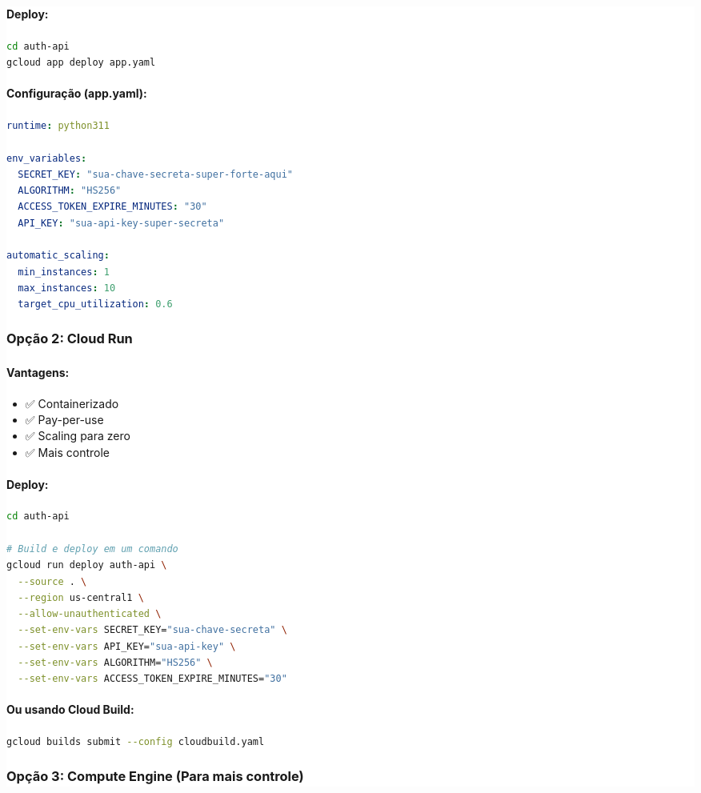 #### Deploy:
```bash
cd auth-api
gcloud app deploy app.yaml
```

#### Configuração (app.yaml):
```yaml
runtime: python311

env_variables:
  SECRET_KEY: "sua-chave-secreta-super-forte-aqui"
  ALGORITHM: "HS256"
  ACCESS_TOKEN_EXPIRE_MINUTES: "30"
  API_KEY: "sua-api-key-super-secreta"

automatic_scaling:
  min_instances: 1
  max_instances: 10
  target_cpu_utilization: 0.6
```

### Opção 2: Cloud Run

#### Vantagens:
- ✅ Containerizado
- ✅ Pay-per-use
- ✅ Scaling para zero
- ✅ Mais controle

#### Deploy:
```bash
cd auth-api

# Build e deploy em um comando
gcloud run deploy auth-api \
  --source . \
  --region us-central1 \
  --allow-unauthenticated \
  --set-env-vars SECRET_KEY="sua-chave-secreta" \
  --set-env-vars API_KEY="sua-api-key" \
  --set-env-vars ALGORITHM="HS256" \
  --set-env-vars ACCESS_TOKEN_EXPIRE_MINUTES="30"
```

#### Ou usando Cloud Build:
```bash
gcloud builds submit --config cloudbuild.yaml
```

### Opção 3: Compute Engine (Para mais controle)

